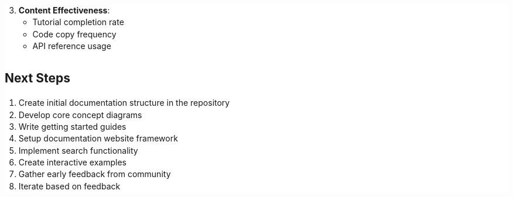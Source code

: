 3. **Content Effectiveness**:
   - Tutorial completion rate
   - Code copy frequency
   - API reference usage

## Next Steps

1. Create initial documentation structure in the repository
2. Develop core concept diagrams
3. Write getting started guides
4. Setup documentation website framework
5. Implement search functionality
6. Create interactive examples
7. Gather early feedback from community
8. Iterate based on feedback
